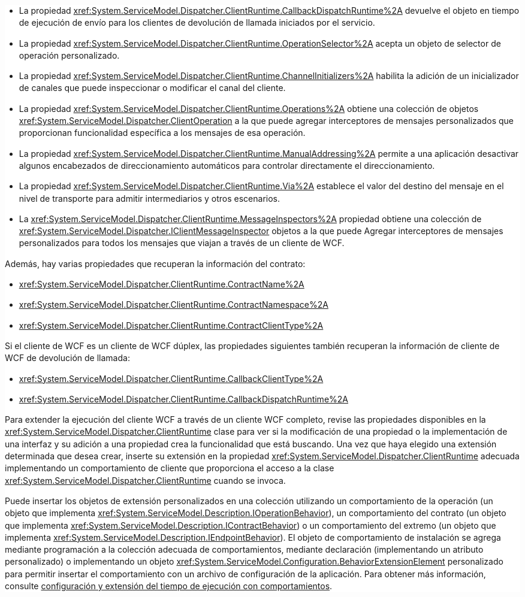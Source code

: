 - La propiedad <xref:System.ServiceModel.Dispatcher.ClientRuntime.CallbackDispatchRuntime%2A> devuelve el objeto en tiempo de ejecución de envío para los clientes de devolución de llamada iniciados por el servicio.  
  
- La propiedad <xref:System.ServiceModel.Dispatcher.ClientRuntime.OperationSelector%2A> acepta un objeto de selector de operación personalizado.  
  
- La propiedad <xref:System.ServiceModel.Dispatcher.ClientRuntime.ChannelInitializers%2A> habilita la adición de un inicializador de canales que puede inspeccionar o modificar el canal del cliente.  
  
- La propiedad <xref:System.ServiceModel.Dispatcher.ClientRuntime.Operations%2A> obtiene una colección de objetos <xref:System.ServiceModel.Dispatcher.ClientOperation> a la que puede agregar interceptores de mensajes personalizados que proporcionan funcionalidad específica a los mensajes de esa operación.  
  
- La propiedad <xref:System.ServiceModel.Dispatcher.ClientRuntime.ManualAddressing%2A> permite a una aplicación desactivar algunos encabezados de direccionamiento automáticos para controlar directamente el direccionamiento.  
  
- La propiedad <xref:System.ServiceModel.Dispatcher.ClientRuntime.Via%2A> establece el valor del destino del mensaje en el nivel de transporte para admitir intermediarios y otros escenarios.  
  
- La <xref:System.ServiceModel.Dispatcher.ClientRuntime.MessageInspectors%2A> propiedad obtiene una colección de <xref:System.ServiceModel.Dispatcher.IClientMessageInspector> objetos a la que puede Agregar interceptores de mensajes personalizados para todos los mensajes que viajan a través de un cliente de WCF.  
  
 Además, hay varias propiedades que recuperan la información del contrato:  
  
- <xref:System.ServiceModel.Dispatcher.ClientRuntime.ContractName%2A>  
  
- <xref:System.ServiceModel.Dispatcher.ClientRuntime.ContractNamespace%2A>  
  
- <xref:System.ServiceModel.Dispatcher.ClientRuntime.ContractClientType%2A>  
  
 Si el cliente de WCF es un cliente de WCF dúplex, las propiedades siguientes también recuperan la información de cliente de WCF de devolución de llamada:  
  
- <xref:System.ServiceModel.Dispatcher.ClientRuntime.CallbackClientType%2A>  
  
- <xref:System.ServiceModel.Dispatcher.ClientRuntime.CallbackDispatchRuntime%2A>  
  
 Para extender la ejecución del cliente WCF a través de un cliente WCF completo, revise las propiedades disponibles en la <xref:System.ServiceModel.Dispatcher.ClientRuntime> clase para ver si la modificación de una propiedad o la implementación de una interfaz y su adición a una propiedad crea la funcionalidad que está buscando. Una vez que haya elegido una extensión determinada que desea crear, inserte su extensión en la propiedad <xref:System.ServiceModel.Dispatcher.ClientRuntime> adecuada implementando un comportamiento de cliente que proporciona el acceso a la clase <xref:System.ServiceModel.Dispatcher.ClientRuntime> cuando se invoca.  
  
 Puede insertar los objetos de extensión personalizados en una colección utilizando un comportamiento de la operación (un objeto que implementa <xref:System.ServiceModel.Description.IOperationBehavior>), un comportamiento del contrato (un objeto que implementa <xref:System.ServiceModel.Description.IContractBehavior>) o un comportamiento del extremo (un objeto que implementa <xref:System.ServiceModel.Description.IEndpointBehavior>). El objeto de comportamiento de instalación se agrega mediante programación a la colección adecuada de comportamientos, mediante declaración (implementando un atributo personalizado) o implementando un objeto <xref:System.ServiceModel.Configuration.BehaviorExtensionElement> personalizado para permitir insertar el comportamiento con un archivo de configuración de la aplicación. Para obtener más información, consulte [configuración y extensión del tiempo de ejecución con comportamientos](configuring-and-extending-the-runtime-with-behaviors.md).  
  